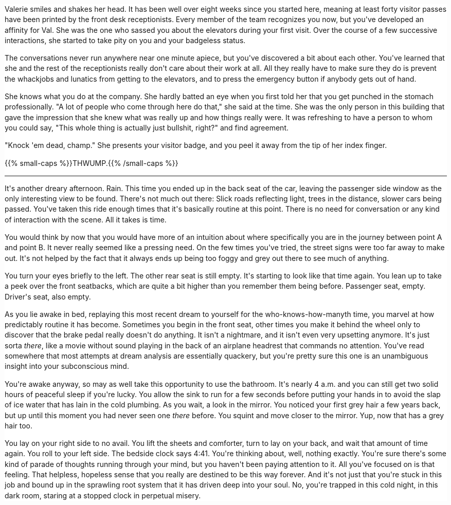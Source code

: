 Valerie smiles and shakes her head. It has been well over eight weeks since you started here, meaning at least forty visitor passes have been printed by the front desk receptionists. Every member of the team recognizes you now, but you've developed an affinity for Val. She was the one who sassed you about the elevators during your first visit. Over the course of a few successive interactions, she started to take pity on you and your badgeless status.

The conversations never run anywhere near one minute apiece, but you've discovered a bit about each other. You've learned that she and the rest of the receptionists really don't care about their work at all. All they really have to make sure they do is prevent the whackjobs and lunatics from getting to the elevators, and to press the emergency button if anybody gets out of hand.

She knows what you do at the company. She hardly batted an eye when you first told her that you get punched in the stomach professionally. "A lot of people who come through here do that," she said at the time. She was the only person in this building that gave the impression that she knew what was really up and how things really were. It was refreshing to have a person to whom you could say, "This whole thing is actually just bullshit, right?" and find agreement.

"Knock 'em dead, champ." She presents your visitor badge, and you peel it away from the tip of her index finger.

{{% small-caps %}}THWUMP.{{% /small-caps %}}

---

It's another dreary afternoon. Rain. This time you ended up in the back seat of the car, leaving the passenger side window as the only interesting view to be found. There's not much out there: Slick roads reflecting light, trees in the distance, slower cars being passed. You've taken this ride enough times that it's basically routine at this point. There is no need for conversation or any kind of interaction with the scene. All it takes is time.

You would think by now that you would have more of an intuition about where specifically you are in the journey between point A and point B. It never really seemed like a pressing need. On the few times you've tried, the street signs were too far away to make out. It's not helped by the fact that it always ends up being too foggy and grey out there to see much of anything.

You turn your eyes briefly to the left. The other rear seat is still empty. It's starting to look like that time again. You lean up to take a peek over the front seatbacks, which are quite a bit higher than you remember them being before. Passenger seat, empty. Driver's seat, also empty.

As you lie awake in bed, replaying this most recent dream to yourself for the who-knows-how-manyth time, you marvel at how predictably routine it has become. Sometimes you begin in the front seat, other times you make it behind the wheel only to discover that the brake pedal really doesn't do anything. It isn't a nightmare, and it isn't even very upsetting anymore. It's just sorta _there_, like a movie without sound playing in the back of an airplane headrest that commands no attention. You've read somewhere that most attempts at dream analysis are essentially quackery, but you're pretty sure this one is an unambiguous insight into your subconscious mind.

You're awake anyway, so may as well take this opportunity to use the bathroom. It's nearly 4 a.m. and you can still get two solid hours of peaceful sleep if you're lucky. You allow the sink to run for a few seconds before putting your hands in to avoid the slap of ice water that has lain in the cold plumbing. As you wait, a look in the mirror. You noticed your first grey hair a few years back, but up until this moment you had never seen one _there_ before. You squint and move closer to the mirror. Yup, now that has a grey hair too.

You lay on your right side to no avail. You lift the sheets and comforter, turn to lay on your back, and wait that amount of time again. You roll to your left side. The bedside clock says 4:41. You're thinking about, well, nothing exactly. You're sure there's some kind of parade of thoughts running through your mind, but you haven't been paying attention to it. All you've focused on is that feeling. That helpless, hopeless sense that you really are destined to be this way forever. And it's not just that you're stuck in this job and bound up in the sprawling root system that it has driven deep into your soul. No, you're trapped in this cold night, in this dark room, staring at a stopped clock in perpetual misery.
